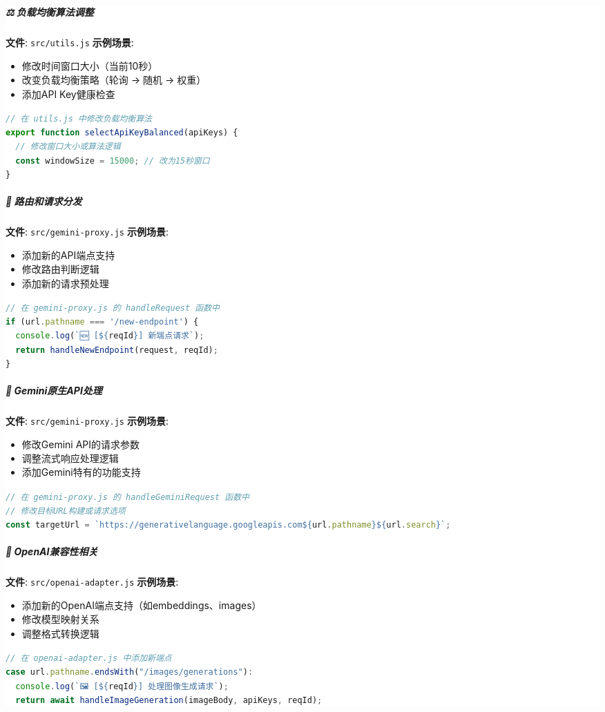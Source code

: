 ##### ⚖️ 负载均衡算法调整
**文件**: `src/utils.js`
**示例场景**:
- 修改时间窗口大小（当前10秒）
- 改变负载均衡策略（轮询 → 随机 → 权重）
- 添加API Key健康检查

```javascript
// 在 utils.js 中修改负载均衡算法
export function selectApiKeyBalanced(apiKeys) {
  // 修改窗口大小或算法逻辑
  const windowSize = 15000; // 改为15秒窗口
}
```

##### 🚦 路由和请求分发
**文件**: `src/gemini-proxy.js`
**示例场景**:
- 添加新的API端点支持
- 修改路由判断逻辑
- 添加新的请求预处理

```javascript
// 在 gemini-proxy.js 的 handleRequest 函数中
if (url.pathname === '/new-endpoint') {
  console.log(`🆕 [${reqId}] 新端点请求`);
  return handleNewEndpoint(request, reqId);
}
```

##### 🤖 Gemini原生API处理
**文件**: `src/gemini-proxy.js`
**示例场景**:
- 修改Gemini API的请求参数
- 调整流式响应处理逻辑
- 添加Gemini特有的功能支持

```javascript
// 在 gemini-proxy.js 的 handleGeminiRequest 函数中
// 修改目标URL构建或请求选项
const targetUrl = `https://generativelanguage.googleapis.com${url.pathname}${url.search}`;
```

##### 🔄 OpenAI兼容性相关
**文件**: `src/openai-adapter.js`
**示例场景**:
- 添加新的OpenAI端点支持（如embeddings、images）
- 修改模型映射关系
- 调整格式转换逻辑

```javascript
// 在 openai-adapter.js 中添加新端点
case url.pathname.endsWith("/images/generations"):
  console.log(`🖼️ [${reqId}] 处理图像生成请求`);
  return await handleImageGeneration(imageBody, apiKeys, reqId);
```
